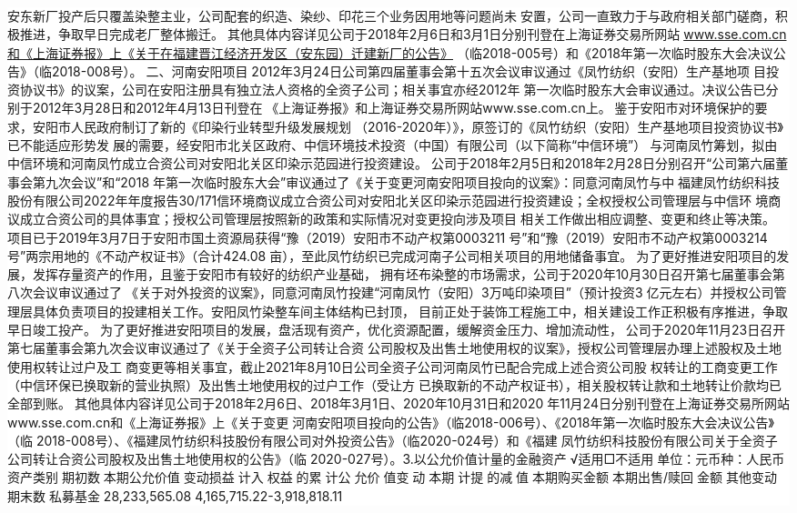 安东新厂投产后只覆盖染整主业，公司配套的织造、染纱、印花三个业务因用地等问题尚未
安置，公司一直致力于与政府相关部门磋商，积极推进，争取早日完成老厂整体搬迁。
其他具体内容详见公司于2018年2月6日和3月1日分别刊登在上海证券交易所网站
www.sse.com.cn和《上海证券报》上《关于在福建晋江经济开发区（安东园）迁建新厂的公告》
（临2018-005号）和《2018年第一次临时股东大会决议公告》（临2018-008号）。
二、河南安阳项目
2012年3月24日公司第四届董事会第十五次会议审议通过《凤竹纺织（安阳）生产基地项
目投资协议书》的议案，公司在安阳注册具有独立法人资格的全资子公司；相关事宜亦经2012年
第一次临时股东大会审议通过。决议公告已分别于2012年3月28日和2012年4月13日刊登在
《上海证券报》和上海证券交易所网站www.sse.com.cn上。
鉴于安阳市对环境保护的要求，安阳市人民政府制订了新的《印染行业转型升级发展规划
（2016-2020年）》，原签订的《凤竹纺织（安阳）生产基地项目投资协议书》已不能适应形势发
展的需要，经安阳市北关区政府、中信环境技术投资（中国）有限公司（以下简称“中信环境”）
与河南凤竹筹划，拟由中信环境和河南凤竹成立合资公司对安阳北关区印染示范园进行投资建设。
公司于2018年2月5日和2018年2月28日分别召开“公司第六届董事会第九次会议”和“2018
年第一次临时股东大会”审议通过了《关于变更河南安阳项目投向的议案》：同意河南凤竹与中
福建凤竹纺织科技股份有限公司2022年年度报告30/171信环境商议成立合资公司对安阳北关区印染示范园进行投资建设；全权授权公司管理层与中信环
境商议成立合资公司的具体事宜；授权公司管理层按照新的政策和实际情况对变更投向涉及项目
相关工作做出相应调整、变更和终止等决策。
项目已于2019年3月7日于安阳市国土资源局获得“豫（2019）安阳市不动产权第0003211
号”和“豫（2019）安阳市不动产权第0003214号”两宗用地的《不动产权证书》（合计424.08
亩），至此凤竹纺织已完成河南子公司相关项目的用地储备事宜。
为了更好推进安阳项目的发展，发挥存量资产的作用，且鉴于安阳市有较好的纺织产业基础，
拥有坯布染整的市场需求，公司于2020年10月30日召开第七届董事会第八次会议审议通过了
《关于对外投资的议案》，同意河南凤竹投建“河南凤竹（安阳）3万吨印染项目”（预计投资3
亿元左右）并授权公司管理层具体负责项目的投建相关工作。安阳凤竹染整车间主体结构已封顶，
目前正处于装饰工程施工中，相关建设工作正积极有序推进，争取早日竣工投产。
为了更好推进安阳项目的发展，盘活现有资产，优化资源配置，缓解资金压力、增加流动性，
公司于2020年11月23日召开第七届董事会第九次会议审议通过了《关于全资子公司转让合资
公司股权及出售土地使用权的议案》，授权公司管理层办理上述股权及土地使用权转让过户及工
商变更等相关事宜，截止2021年8月10日公司全资子公司河南凤竹已配合完成上述合资公司股
权转让的工商变更工作（中信环保已换取新的营业执照）及出售土地使用权的过户工作（受让方
已换取新的不动产权证书），相关股权转让款和土地转让价款均已全部到账。
其他具体内容详见公司于2018年2月6日、2018年3月1日、2020年10月31日和2020
年11月24日分别刊登在上海证券交易所网站www.sse.com.cn和《上海证券报》上《关于变更
河南安阳项目投向的公告》（临2018-006号）、《2018年第一次临时股东大会决议公告》（临
2018-008号）、《福建凤竹纺织科技股份有限公司对外投资公告》（临2020-024号）和《福建
凤竹纺织科技股份有限公司关于全资子公司转让合资公司股权及出售土地使用权的公告》（临
2020-027号）。3.以公允价值计量的金融资产
√适用□不适用
单位：元币种：人民币
资产类别
期初数
本期公允价值
变动损益
计入
权益
的累
计公
允价
值变
动
本期
计提
的减
值
本期购买金额
本期出售/赎回
金额
其他变动
期末数
私募基金
28,233,565.08
4,165,715.22-3,918,818.11